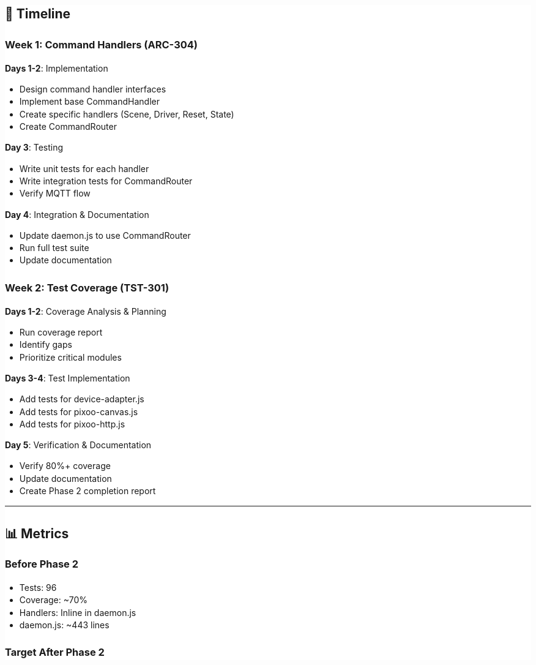 
## 📅 Timeline

### Week 1: Command Handlers (ARC-304)

**Days 1-2**: Implementation

- Design command handler interfaces
- Implement base CommandHandler
- Create specific handlers (Scene, Driver, Reset, State)
- Create CommandRouter

**Day 3**: Testing

- Write unit tests for each handler
- Write integration tests for CommandRouter
- Verify MQTT flow

**Day 4**: Integration & Documentation

- Update daemon.js to use CommandRouter
- Run full test suite
- Update documentation

### Week 2: Test Coverage (TST-301)

**Days 1-2**: Coverage Analysis & Planning

- Run coverage report
- Identify gaps
- Prioritize critical modules

**Days 3-4**: Test Implementation

- Add tests for device-adapter.js
- Add tests for pixoo-canvas.js
- Add tests for pixoo-http.js

**Day 5**: Verification & Documentation

- Verify 80%+ coverage
- Update documentation
- Create Phase 2 completion report

---

## 📊 Metrics

### Before Phase 2

- Tests: 96
- Coverage: ~70%
- Handlers: Inline in daemon.js
- daemon.js: ~443 lines

### Target After Phase 2
